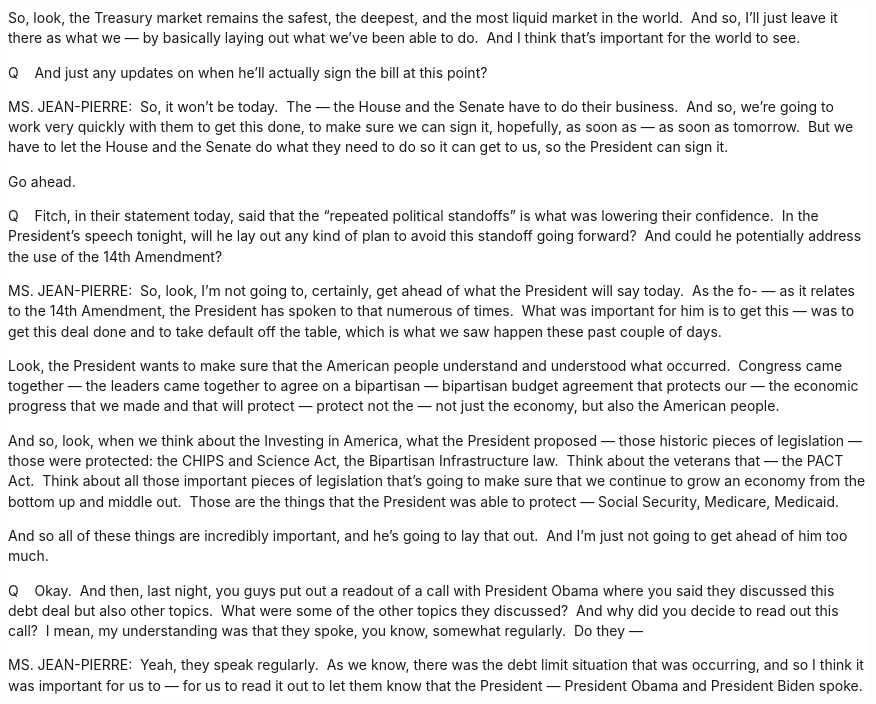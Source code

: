 So, look, the Treasury market remains the safest, the deepest, and the
most liquid market in the world.  And so, I’ll just leave it there as
what we — by basically laying out what we’ve been able to do.  And I
think that’s important for the world to see.

Q    And just any updates on when he’ll actually sign the bill at this
point?

MS. JEAN-PIERRE:  So, it won’t be today.  The — the House and the Senate
have to do their business.  And so, we’re going to work very quickly
with them to get this done, to make sure we can sign it, hopefully, as
soon as — as soon as tomorrow.  But we have to let the House and the
Senate do what they need to do so it can get to us, so the President can
sign it.

Go ahead.

Q    Fitch, in their statement today, said that the “repeated political
standoffs” is what was lowering their confidence.  In the President’s
speech tonight, will he lay out any kind of plan to avoid this standoff
going forward?  And could he potentially address the use of the 14th
Amendment?

MS. JEAN-PIERRE:  So, look, I’m not going to, certainly, get ahead of
what the President will say today.  As the fo- — as it relates to the
14th Amendment, the President has spoken to that numerous of times. 
What was important for him is to get this — was to get this deal done
and to take default off the table, which is what we saw happen these
past couple of days.

Look, the President wants to make sure that the American people
understand and understood what occurred.  Congress came together — the
leaders came together to agree on a bipartisan — bipartisan budget
agreement that protects our — the economic progress that we made and
that will protect — protect not the — not just the economy, but also the
American people.

And so, look, when we think about the Investing in America, what the
President proposed — those historic pieces of legislation — those were
protected: the CHIPS and Science Act, the Bipartisan Infrastructure
law.  Think about the veterans that — the PACT Act.  Think about all
those important pieces of legislation that’s going to make sure that we
continue to grow an economy from the bottom up and middle out.  Those
are the things that the President was able to protect — Social Security,
Medicare, Medicaid.

And so all of these things are incredibly important, and he’s going to
lay that out.  And I’m just not going to get ahead of him too much.

Q    Okay.  And then, last night, you guys put out a readout of a call
with President Obama where you said they discussed this debt deal but
also other topics.  What were some of the other topics they discussed? 
And why did you decide to read out this call?  I mean, my understanding
was that they spoke, you know, somewhat regularly.  Do they —

MS. JEAN-PIERRE:  Yeah, they speak regularly.  As we know, there was the
debt limit situation that was occurring, and so I think it was important
for us to — for us to read it out to let them know that the President —
President Obama and President Biden spoke.
